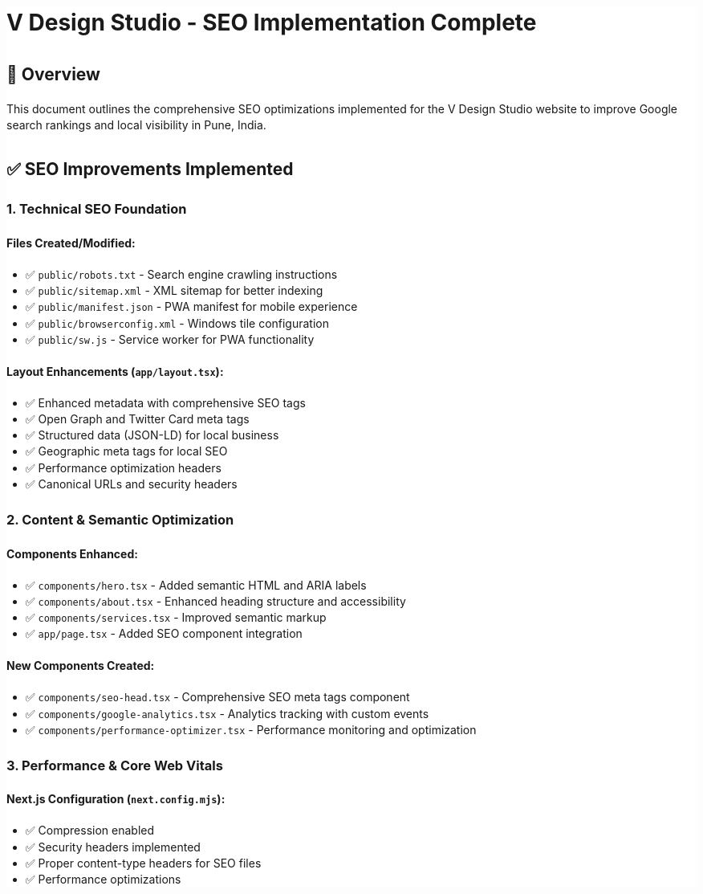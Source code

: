 # V Design Studio - SEO Implementation Complete

## 🎯 Overview

This document outlines the comprehensive SEO optimizations implemented for the V Design Studio website to improve Google search rankings and local visibility in Pune, India.

## ✅ SEO Improvements Implemented

### 1. **Technical SEO Foundation**

#### Files Created/Modified:

- ✅ `public/robots.txt` - Search engine crawling instructions
- ✅ `public/sitemap.xml` - XML sitemap for better indexing
- ✅ `public/manifest.json` - PWA manifest for mobile experience
- ✅ `public/browserconfig.xml` - Windows tile configuration
- ✅ `public/sw.js` - Service worker for PWA functionality

#### Layout Enhancements (`app/layout.tsx`):

- ✅ Enhanced metadata with comprehensive SEO tags
- ✅ Open Graph and Twitter Card meta tags
- ✅ Structured data (JSON-LD) for local business
- ✅ Geographic meta tags for local SEO
- ✅ Performance optimization headers
- ✅ Canonical URLs and security headers

### 2. **Content & Semantic Optimization**

#### Components Enhanced:

- ✅ `components/hero.tsx` - Added semantic HTML and ARIA labels
- ✅ `components/about.tsx` - Enhanced heading structure and accessibility
- ✅ `components/services.tsx` - Improved semantic markup
- ✅ `app/page.tsx` - Added SEO component integration

#### New Components Created:

- ✅ `components/seo-head.tsx` - Comprehensive SEO meta tags component
- ✅ `components/google-analytics.tsx` - Analytics tracking with custom events
- ✅ `components/performance-optimizer.tsx` - Performance monitoring and optimization

### 3. **Performance & Core Web Vitals**

#### Next.js Configuration (`next.config.mjs`):

- ✅ Compression enabled
- ✅ Security headers implemented
- ✅ Proper content-type headers for SEO files
- ✅ Performance optimizations
